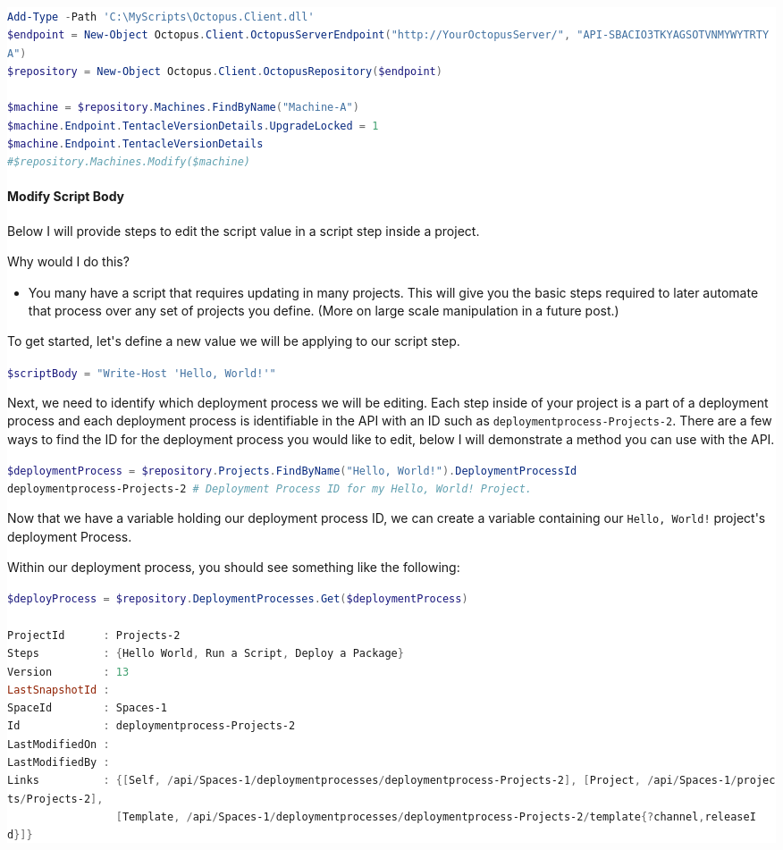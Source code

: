 ```powershell
Add-Type -Path 'C:\MyScripts\Octopus.Client.dll'
$endpoint = New-Object Octopus.Client.OctopusServerEndpoint("http://YourOctopusServer/", "API-SBACIO3TKYAGSOTVNMYWYTRTYA")
$repository = New-Object Octopus.Client.OctopusRepository($endpoint)

$machine = $repository.Machines.FindByName("Machine-A")
$machine.Endpoint.TentacleVersionDetails.UpgradeLocked = 1
$machine.Endpoint.TentacleVersionDetails
#$repository.Machines.Modify($machine)
```



#### Modify Script Body

Below I will provide steps to edit the script value in a script step inside a project.

Why would I do this?

* You many have a script that requires updating in many projects. This will give you the basic steps required to later automate that process over any set of projects you define. (More on large scale manipulation in a future post.)

To get started, let's define a new value we will be applying to our script step.

```powershell
$scriptBody = "Write-Host 'Hello, World!'"
```

Next, we need to identify which deployment process we will be editing. Each step inside of your project is a part of a deployment process and each deployment process is identifiable in the API with an ID such as `deploymentprocess-Projects-2`. There are a few ways to find the ID for the deployment process you would like to edit, below I will demonstrate a method you can use with the API.

```powershell
$deploymentProcess = $repository.Projects.FindByName("Hello, World!").DeploymentProcessId
deploymentprocess-Projects-2 # Deployment Process ID for my Hello, World! Project.
```

Now that we have a variable holding our deployment process ID, we can create a variable containing our `Hello, World!` project's deployment Process.

Within our deployment process, you should see something like the following:

```powershell
$deployProcess = $repository.DeploymentProcesses.Get($deploymentProcess)

ProjectId      : Projects-2
Steps          : {Hello World, Run a Script, Deploy a Package}
Version        : 13
LastSnapshotId : 
SpaceId        : Spaces-1
Id             : deploymentprocess-Projects-2
LastModifiedOn : 
LastModifiedBy : 
Links          : {[Self, /api/Spaces-1/deploymentprocesses/deploymentprocess-Projects-2], [Project, /api/Spaces-1/projects/Projects-2], 
                 [Template, /api/Spaces-1/deploymentprocesses/deploymentprocess-Projects-2/template{?channel,releaseId}]}
```

